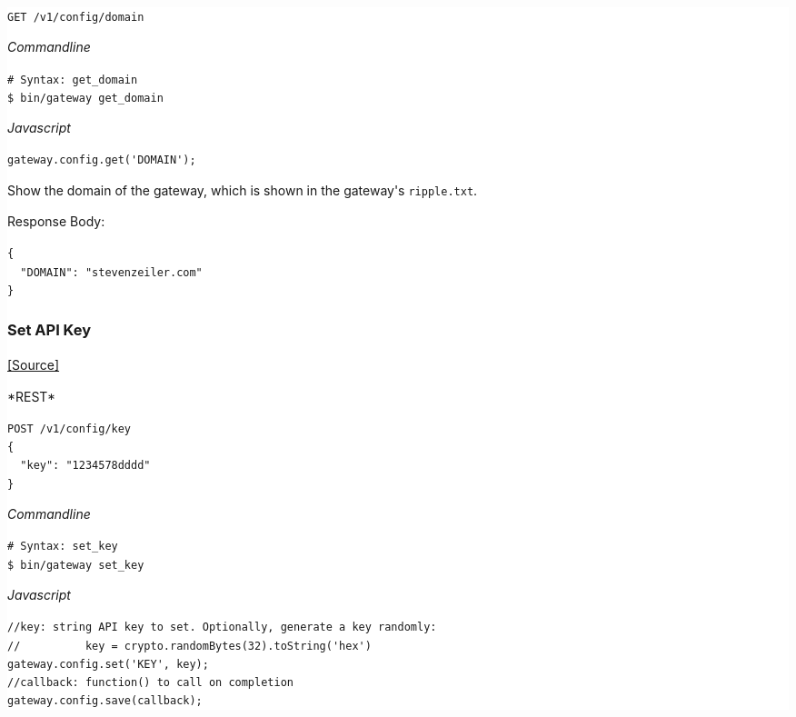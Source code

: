 ```
GET /v1/config/domain
```

*Commandline*

```
# Syntax: get_domain
$ bin/gateway get_domain
```

*Javascript*

```
gateway.config.get('DOMAIN');
```
</div>

Show the domain of the gateway, which is shown in the gateway's `ripple.txt`.

Response Body:

```
{
  "DOMAIN": "stevenzeiler.com"
}
```

### Set API Key ###

[[Source]<br>](https://github.com/ripple/gatewayd/blob/master/lib/http/controllers/api/set_key.js "Source")

<div class='multicode'>
*REST*

```
POST /v1/config/key
{
  "key": "1234578dddd"
}
```

*Commandline*

```
# Syntax: set_key
$ bin/gateway set_key
```

*Javascript*

```
//key: string API key to set. Optionally, generate a key randomly:
//          key = crypto.randomBytes(32).toString('hex')
gateway.config.set('KEY', key);
//callback: function() to call on completion
gateway.config.save(callback);
```
</div>
